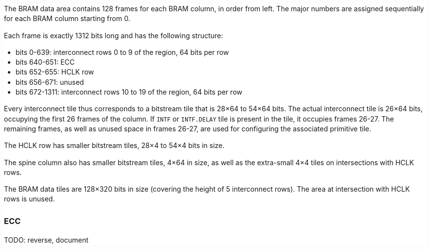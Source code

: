The BRAM data area contains 128 frames for each BRAM column, in order from left. The major numbers are assigned sequentially for each BRAM column starting from 0.

Each frame is exactly 1312 bits long and has the following structure:

- bits 0-639: interconnect rows 0 to 9 of the region, 64 bits per row
- bits 640-651: ECC
- bits 652-655: HCLK row
- bits 656-671: unused
- bits 672-1311: interconnect rows 10 to 19 of the region, 64 bits per row

Every interconnect tile thus corresponds to a bitstream tile that is 28×64 to 54×64 bits. The actual interconnect tile is 26×64 bits, occupying the first 26 frames of the column. If `INTF` or `INTF.DELAY` tile is present in the tile, it occupies frames 26-27.  The remaining frames, as well as unused space in frames 26-27, are used for configuring the associated primitive tile.

The HCLK row has smaller bitstream tiles, 28×4 to 54×4 bits in size.

The spine column also has smaller bitstream tiles, 4×64 in size, as well as the extra-small 4×4 tiles on intersections with HCLK rows.

The BRAM data tiles are 128×320 bits in size (covering the height of 5 interconnect rows). The area at intersection with HCLK rows is unused.


### ECC

TODO: reverse, document